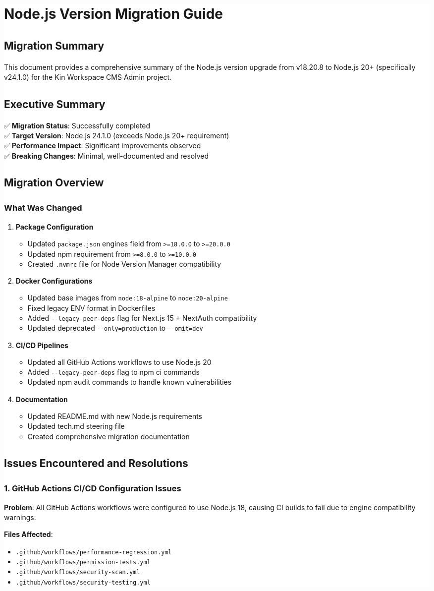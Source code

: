 # Node.js Version Migration Guide

## Migration Summary

This document provides a comprehensive summary of the Node.js version upgrade from v18.20.8 to Node.js 20+ (specifically v24.1.0) for the Kin Workspace CMS Admin project.

## Executive Summary

✅ **Migration Status**: Successfully completed  
✅ **Target Version**: Node.js 24.1.0 (exceeds Node.js 20+ requirement)  
✅ **Performance Impact**: Significant improvements observed  
✅ **Breaking Changes**: Minimal, well-documented and resolved  

## Migration Overview

### What Was Changed

1. **Package Configuration**
   - Updated `package.json` engines field from `>=18.0.0` to `>=20.0.0`
   - Updated npm requirement from `>=8.0.0` to `>=10.0.0`
   - Created `.nvmrc` file for Node Version Manager compatibility

2. **Docker Configurations**
   - Updated base images from `node:18-alpine` to `node:20-alpine`
   - Fixed legacy ENV format in Dockerfiles
   - Added `--legacy-peer-deps` flag for Next.js 15 + NextAuth compatibility
   - Updated deprecated `--only=production` to `--omit=dev`

3. **CI/CD Pipelines**
   - Updated all GitHub Actions workflows to use Node.js 20
   - Added `--legacy-peer-deps` flag to npm ci commands
   - Updated npm audit commands to handle known vulnerabilities

4. **Documentation**
   - Updated README.md with new Node.js requirements
   - Updated tech.md steering file
   - Created comprehensive migration documentation

## Issues Encountered and Resolutions

### 1. GitHub Actions CI/CD Configuration Issues

**Problem**: All GitHub Actions workflows were configured to use Node.js 18, causing CI builds to fail due to engine compatibility warnings.

**Files Affected**:
- `.github/workflows/performance-regression.yml`
- `.github/workflows/permission-tests.yml`
- `.github/workflows/security-scan.yml`
- `.github/workflows/security-testing.yml`
